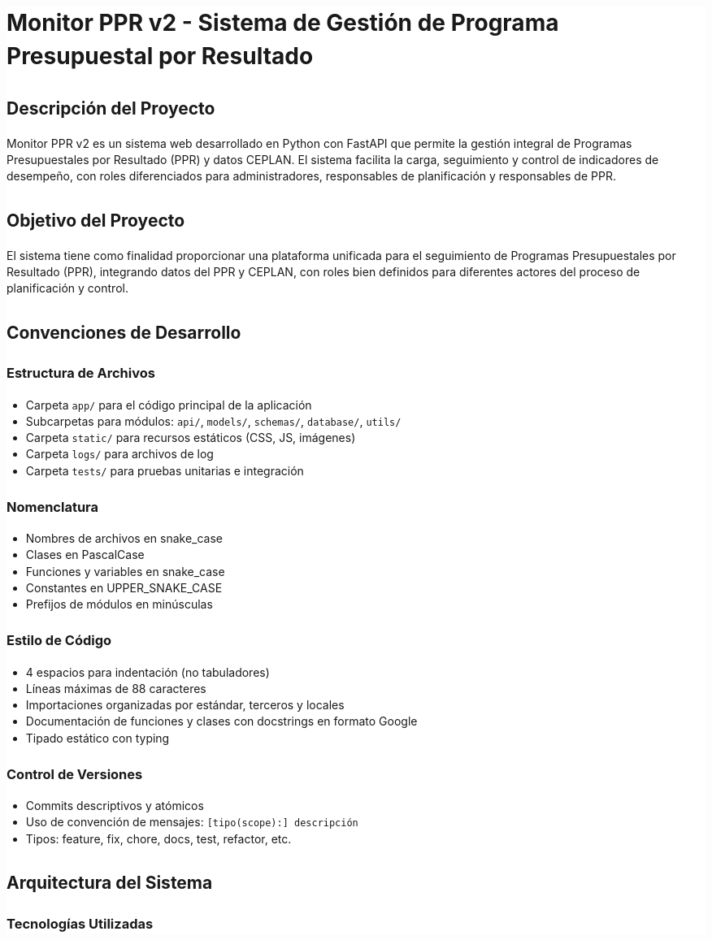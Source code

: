# Monitor PPR v2 - Sistema de Gestión de Programa Presupuestal por Resultado

## Descripción del Proyecto

Monitor PPR v2 es un sistema web desarrollado en Python con FastAPI que permite la gestión integral de Programas Presupuestales por Resultado (PPR) y datos CEPLAN. El sistema facilita la carga, seguimiento y control de indicadores de desempeño, con roles diferenciados para administradores, responsables de planificación y responsables de PPR.

## Objetivo del Proyecto

El sistema tiene como finalidad proporcionar una plataforma unificada para el seguimiento de Programas Presupuestales por Resultado (PPR), integrando datos del PPR y CEPLAN, con roles bien definidos para diferentes actores del proceso de planificación y control.

## Convenciones de Desarrollo

### Estructura de Archivos
- Carpeta `app/` para el código principal de la aplicación
- Subcarpetas para módulos: `api/`, `models/`, `schemas/`, `database/`, `utils/`
- Carpeta `static/` para recursos estáticos (CSS, JS, imágenes)
- Carpeta `logs/` para archivos de log
- Carpeta `tests/` para pruebas unitarias e integración

### Nomenclatura
- Nombres de archivos en snake_case
- Clases en PascalCase
- Funciones y variables en snake_case
- Constantes en UPPER_SNAKE_CASE
- Prefijos de módulos en minúsculas

### Estilo de Código
- 4 espacios para indentación (no tabuladores)
- Líneas máximas de 88 caracteres
- Importaciones organizadas por estándar, terceros y locales
- Documentación de funciones y clases con docstrings en formato Google
- Tipado estático con typing

### Control de Versiones
- Commits descriptivos y atómicos
- Uso de convención de mensajes: `[tipo(scope):] descripción`
- Tipos: feature, fix, chore, docs, test, refactor, etc.

## Arquitectura del Sistema

### Tecnologías Utilizadas
